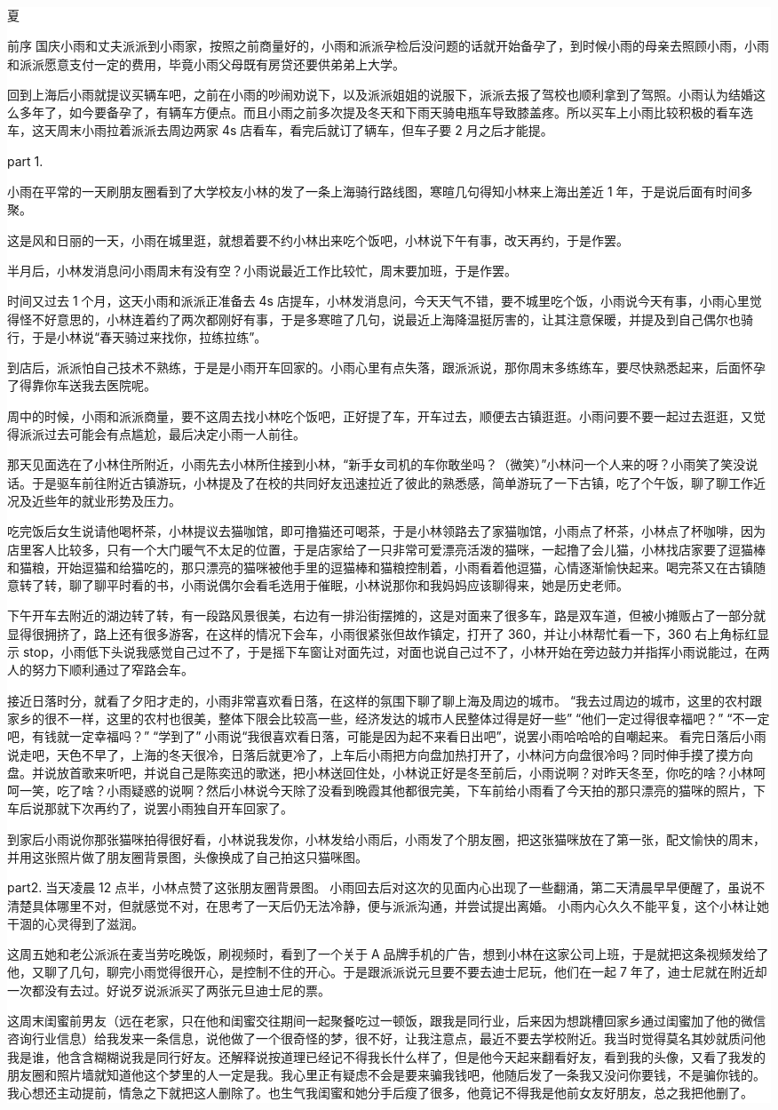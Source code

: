 夏

前序
国庆小雨和丈夫派派到小雨家，按照之前商量好的，小雨和派派孕检后没问题的话就开始备孕了，到时候小雨的母亲去照顾小雨，小雨和派派愿意支付一定的费用，毕竟小雨父母既有房贷还要供弟弟上大学。

回到上海后小雨就提议买辆车吧，之前在小雨的吵闹劝说下，以及派派姐姐的说服下，派派去报了驾校也顺利拿到了驾照。小雨认为结婚这么多年了，如今要备孕了，有辆车方便点。而且小雨之前多次提及冬天和下雨天骑电瓶车导致膝盖疼。所以买车上小雨比较积极的看车选车，这天周末小雨拉着派派去周边两家 4s 店看车，看完后就订了辆车，但车子要 2 月之后才能提。

part 1.

小雨在平常的一天刷朋友圈看到了大学校友小林的发了一条上海骑行路线图，寒暄几句得知小林来上海出差近 1 年，于是说后面有时间多聚。

这是风和日丽的一天，小雨在城里逛，就想着要不约小林出来吃个饭吧，小林说下午有事，改天再约，于是作罢。

半月后，小林发消息问小雨周末有没有空？小雨说最近工作比较忙，周末要加班，于是作罢。

时间又过去 1 个月，这天小雨和派派正准备去 4s 店提车，小林发消息问，今天天气不错，要不城里吃个饭，小雨说今天有事，小雨心里觉得怪不好意思的，小林连着约了两次都刚好有事，于是多寒暄了几句，说最近上海降温挺厉害的，让其注意保暖，并提及到自己偶尔也骑行，于是小林说“春天骑过来找你，拉练拉练”。

到店后，派派怕自己技术不熟练，于是是小雨开车回家的。小雨心里有点失落，跟派派说，那你周末多练练车，要尽快熟悉起来，后面怀孕了得靠你车送我去医院呢。

周中的时候，小雨和派派商量，要不这周去找小林吃个饭吧，正好提了车，开车过去，顺便去古镇逛逛。小雨问要不要一起过去逛逛，又觉得派派过去可能会有点尴尬，最后决定小雨一人前往。

那天见面选在了小林住所附近，小雨先去小林所住接到小林，“新手女司机的车你敢坐吗？（微笑）”小林问一个人来的呀？小雨笑了笑没说话。于是驱车前往附近古镇游玩，小林提及了在校的共同好友迅速拉近了彼此的熟悉感，简单游玩了一下古镇，吃了个午饭，聊了聊工作近况及近些年的就业形势及压力。

吃完饭后女生说请他喝杯茶，小林提议去猫咖馆，即可撸猫还可喝茶，于是小林领路去了家猫咖馆，小雨点了杯茶，小林点了杯咖啡，因为店里客人比较多，只有一个大门暖气不太足的位置，于是店家给了一只非常可爱漂亮活泼的猫咪，一起撸了会儿猫，小林找店家要了逗猫棒和猫粮，开始逗猫和给猫吃的，那只漂亮的猫咪被他手里的逗猫棒和猫粮控制着，小雨看着他逗猫，心情逐渐愉快起来。喝完茶又在古镇随意转了转，聊了聊平时看的书，小雨说偶尔会看毛选用于催眠，小林说那你和我妈妈应该聊得来，她是历史老师。

下午开车去附近的湖边转了转，有一段路风景很美，右边有一排沿街摆摊的，这是对面来了很多车，路是双车道，但被小摊贩占了一部分就显得很拥挤了，路上还有很多游客，在这样的情况下会车，小雨很紧张但故作镇定，打开了 360，并让小林帮忙看一下，360 右上角标红显示 stop，小雨低下头说我感觉自己过不了，于是摇下车窗让对面先过，对面也说自己过不了，小林开始在旁边鼓力并指挥小雨说能过，在两人的努力下顺利通过了窄路会车。

接近日落时分，就看了夕阳才走的，小雨非常喜欢看日落，在这样的氛围下聊了聊上海及周边的城市。
“我去过周边的城市，这里的农村跟家乡的很不一样，这里的农村也很美，整体下限会比较高一些，经济发达的城市人民整体过得是好一些”
“他们一定过得很幸福吧？”
“不一定吧，有钱就一定幸福吗？”
“学到了”
小雨说“我很喜欢看日落，可能是因为起不来看日出吧”，说罢小雨哈哈哈的自嘲起来。
看完日落后小雨说走吧，天色不早了，上海的冬天很冷，日落后就更冷了，上车后小雨把方向盘加热打开了，小林问方向盘很冷吗？同时伸手摸了摸方向盘。并说放首歌来听吧，并说自己是陈奕迅的歌迷，把小林送回住处，小林说正好是冬至前后，小雨说啊？对昨天冬至，你吃的啥？小林呵呵一笑，吃了啥？小雨疑惑的说啊？然后小林说今天除了没看到晚霞其他都很完美，下车前给小雨看了今天拍的那只漂亮的猫咪的照片，下车后说那就下次再约了，说罢小雨独自开车回家了。

到家后小雨说你那张猫咪拍得很好看，小林说我发你，小林发给小雨后，小雨发了个朋友圈，把这张猫咪放在了第一张，配文愉快的周末，并用这张照片做了朋友圈背景图，头像换成了自己拍这只猫咪图。

part2.
当天凌晨 12 点半，小林点赞了这张朋友圈背景图。
小雨回去后对这次的见面内心出现了一些翻涌，第二天清晨早早便醒了，虽说不清楚具体哪里不对，但就感觉不对，在思考了一天后仍无法冷静，便与派派沟通，并尝试提出离婚。
小雨内心久久不能平复，这个小林让她干涸的心灵得到了滋润。

这周五她和老公派派在麦当劳吃晚饭，刷视频时，看到了一个关于 A 品牌手机的广告，想到小林在这家公司上班，于是就把这条视频发给了他，又聊了几句，聊完小雨觉得很开心，是控制不住的开心。于是跟派派说元旦要不要去迪士尼玩，他们在一起 7 年了，迪士尼就在附近却一次都没有去过。好说歹说派派买了两张元旦迪士尼的票。

这周末闺蜜前男友（远在老家，只在他和闺蜜交往期间一起聚餐吃过一顿饭，跟我是同行业，后来因为想跳槽回家乡通过闺蜜加了他的微信咨询行业信息）给我发来一条信息，说他做了一个很奇怪的梦，很不好，让我注意点，最近不要去学校附近。我当时觉得莫名其妙就质问他我是谁，他含含糊糊说我是同行好友。还解释说按道理已经记不得我长什么样了，但是他今天起来翻看好友，看到我的头像，又看了我发的朋友圈和照片墙就知道他这个梦里的人一定是我。我心里正有疑虑不会是要来骗我钱吧，他随后发了一条我又没问你要钱，不是骗你钱的。我心想还主动提前，情急之下就把这人删除了。也生气我闺蜜和她分手后瘦了很多，他竟记不得我是他前女友好朋友，总之我把他删了。
